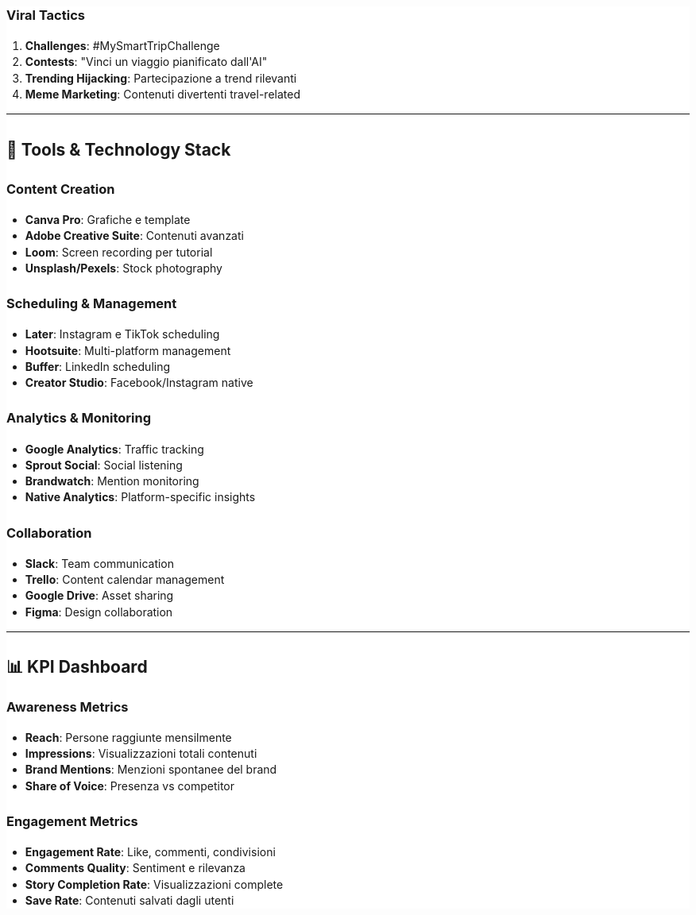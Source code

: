 ### Viral Tactics
1. **Challenges**: #MySmartTripChallenge
2. **Contests**: "Vinci un viaggio pianificato dall'AI"
3. **Trending Hijacking**: Partecipazione a trend rilevanti
4. **Meme Marketing**: Contenuti divertenti travel-related

---

## 🔧 Tools & Technology Stack

### Content Creation
- **Canva Pro**: Grafiche e template
- **Adobe Creative Suite**: Contenuti avanzati
- **Loom**: Screen recording per tutorial
- **Unsplash/Pexels**: Stock photography

### Scheduling & Management
- **Later**: Instagram e TikTok scheduling
- **Hootsuite**: Multi-platform management
- **Buffer**: LinkedIn scheduling
- **Creator Studio**: Facebook/Instagram native

### Analytics & Monitoring
- **Google Analytics**: Traffic tracking
- **Sprout Social**: Social listening
- **Brandwatch**: Mention monitoring
- **Native Analytics**: Platform-specific insights

### Collaboration
- **Slack**: Team communication
- **Trello**: Content calendar management
- **Google Drive**: Asset sharing
- **Figma**: Design collaboration

---

## 📊 KPI Dashboard

### Awareness Metrics
- **Reach**: Persone raggiunte mensilmente
- **Impressions**: Visualizzazioni totali contenuti
- **Brand Mentions**: Menzioni spontanee del brand
- **Share of Voice**: Presenza vs competitor

### Engagement Metrics
- **Engagement Rate**: Like, commenti, condivisioni
- **Comments Quality**: Sentiment e rilevanza
- **Story Completion Rate**: Visualizzazioni complete
- **Save Rate**: Contenuti salvati dagli utenti
